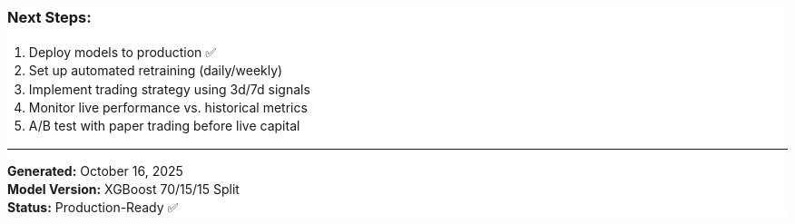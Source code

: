 ### Next Steps:
1. Deploy models to production ✅
2. Set up automated retraining (daily/weekly)
3. Implement trading strategy using 3d/7d signals
4. Monitor live performance vs. historical metrics
5. A/B test with paper trading before live capital

---

**Generated:** October 16, 2025  
**Model Version:** XGBoost 70/15/15 Split  
**Status:** Production-Ready ✅
